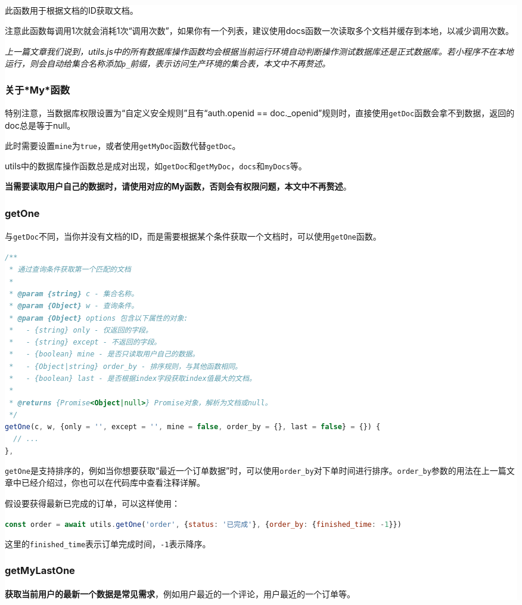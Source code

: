 此函数用于根据文档的ID获取文档。

注意此函数每调用1次就会消耗1次“调用次数”，如果你有一个列表，建议使用docs函数一次读取多个文档并缓存到本地，以减少调用次数。

*上一篇文章我们说到，utils.js中的所有数据库操作函数均会根据当前运行环境自动判断操作测试数据库还是正式数据库。若小程序不在本地运行，则会自动给集合名称添加`p_`前缀，表示访问生产环境的集合表，本文中不再赘述。*


### 关于\*My\*函数

特别注意，当数据库权限设置为“自定义安全规则”且有“auth.openid == doc._openid”规则时，直接使用`getDoc`函数会拿不到数据，返回的doc总是等于null。

此时需要设置`mine`为`true`，或者使用`getMyDoc`函数代替`getDoc`。

utils中的数据库操作函数总是成对出现，如`getDoc`和`getMyDoc`，`docs`和`myDocs`等。

**当需要读取用户自己的数据时，请使用对应的My函数，否则会有权限问题，本文中不再赘述**。


### getOne

与`getDoc`不同，当你并没有文档的ID，而是需要根据某个条件获取一个文档时，可以使用`getOne`函数。

```javascript
/**
 * 通过查询条件获取第一个匹配的文档
 *
 * @param {string} c - 集合名称。
 * @param {Object} w - 查询条件。
 * @param {Object} options 包含以下属性的对象:
 *   - {string} only - 仅返回的字段。
 *   - {string} except - 不返回的字段。
 *   - {boolean} mine - 是否只读取用户自己的数据。
 *   - {Object|string} order_by - 排序规则，与其他函数相同。
 *   - {boolean} last - 是否根据index字段获取index值最大的文档。
 *
 * @returns {Promise<Object|null>} Promise对象，解析为文档或null。
 */
getOne(c, w, {only = '', except = '', mine = false, order_by = {}, last = false} = {}) {
  // ...
},
```

`getOne`是支持排序的，例如当你想要获取“最近一个订单数据”时，可以使用`order_by`对下单时间进行排序。`order_by`参数的用法在上一篇文章中已经介绍过，你也可以在代码库中查看注释详解。

假设要获得最新已完成的订单，可以这样使用：

```javascript
const order = await utils.getOne('order', {status: '已完成'}, {order_by: {finished_time: -1}})
```

这里的`finished_time`表示订单完成时间，`-1`表示降序。


### getMyLastOne

**获取当前用户的最新一个数据是常见需求**，例如用户最近的一个评论，用户最近的一个订单等。
